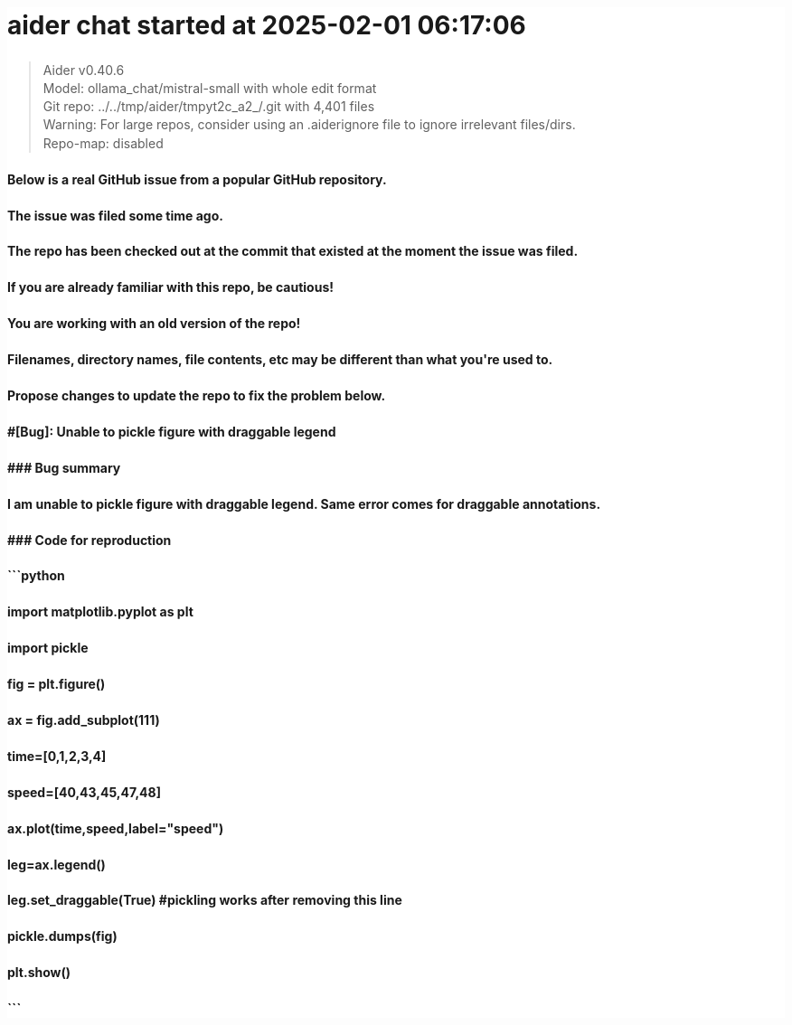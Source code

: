 
# aider chat started at 2025-02-01 06:17:06

> Aider v0.40.6  
> Model: ollama_chat/mistral-small with whole edit format  
> Git repo: ../../tmp/aider/tmpyt2c_a2_/.git with 4,401 files  
> Warning: For large repos, consider using an .aiderignore file to ignore irrelevant files/dirs.  
> Repo-map: disabled  

#### Below is a real GitHub issue from a popular GitHub repository.  
#### The issue was filed some time ago.  
#### The repo has been checked out at the commit that existed at the moment the issue was filed.  
#### If you are already familiar with this repo, be cautious!  
#### You are working with an old version of the repo!  
#### Filenames, directory names, file contents, etc may be different than what you're used to.  
####   
#### Propose changes to update the repo to fix the problem below.  
####   
#### #[Bug]: Unable to pickle figure with draggable legend  
#### ### Bug summary  
####   
#### I am unable to pickle figure with draggable legend. Same error comes for draggable annotations.  
####   
####   
####   
####   
####   
#### ### Code for reproduction  
####   
#### ```python  
#### import matplotlib.pyplot as plt  
#### import pickle  
####   
#### fig = plt.figure()  
#### ax = fig.add_subplot(111)  
####   
#### time=[0,1,2,3,4]  
#### speed=[40,43,45,47,48]  
####   
#### ax.plot(time,speed,label="speed")  
####   
#### leg=ax.legend()  
#### leg.set_draggable(True) #pickling works after removing this line   
####   
#### pickle.dumps(fig)  
#### plt.show()  
#### ```  